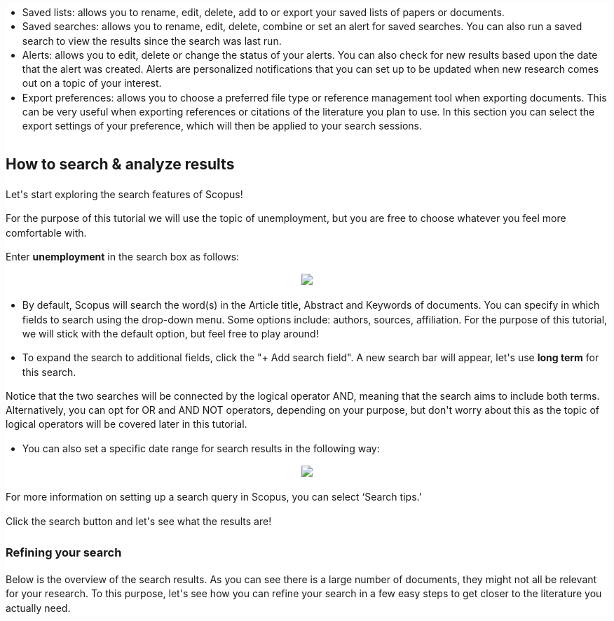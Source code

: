 - Saved lists: allows you to rename, edit, delete, add to or export your saved lists of papers or documents. 
- Saved searches: allows you to rename, edit, delete, combine or set an alert for saved searches. You can also run a saved search to view the results since the search was last run.
- Alerts: allows you to edit, delete or change the status of your alerts. You can also check for new results based upon the date that the alert was created. Alerts are personalized notifications that you can set up to be updated when new research comes out on a topic of your interest. 
- Export preferences: allows you to choose a preferred file type or reference management tool when exporting documents. This can be very useful when exporting references or citations of the literature you plan to use. 
In this section you can select the export settings of your preference, which will then be applied to your search sessions. 

## How to search & analyze results 

Let's start exploring the search features of Scopus! 

For the purpose of this tutorial we will use the topic of unemployment, but you are free to choose whatever you feel more comfortable with.

Enter **unemployment** in the search box as follows: 

<p align = "center">
<img src = "../images/unemployment.png" width="500">
</p>

- By default, Scopus will search the word(s) in the Article title, Abstract and Keywords of documents. You can specify in which fields to search using the drop-down menu. Some options include: authors, sources, affiliation. For the purpose of this tutorial, we will stick with the default option, but feel free to play around! 

- To expand the search to additional fields, click the "+ Add search field". A new search bar will appear, let's use **long term** for this search. 

Notice that the two searches will be connected by the logical operator AND, meaning that the search aims to include both terms. 
Alternatively, you can opt for OR and AND NOT operators, depending on your purpose, but don't worry about this as the topic of logical operators will be covered later in this tutorial.

- You can also set a specific date range for search results in the following way: 

<p align = "center">
<img src = "../images/searchterms.png" width="500">
</p>

For more information on setting up a search query in Scopus, you can select ‘Search tips.’

Click the search button and let's see what the results are!

### Refining your search 

Below is the overview of the search results. As you can see there is a large number of documents, they might not all be relevant for your research. To this purpose, let's see how you can refine your search in a few easy steps to get closer to the literature you actually need. 
